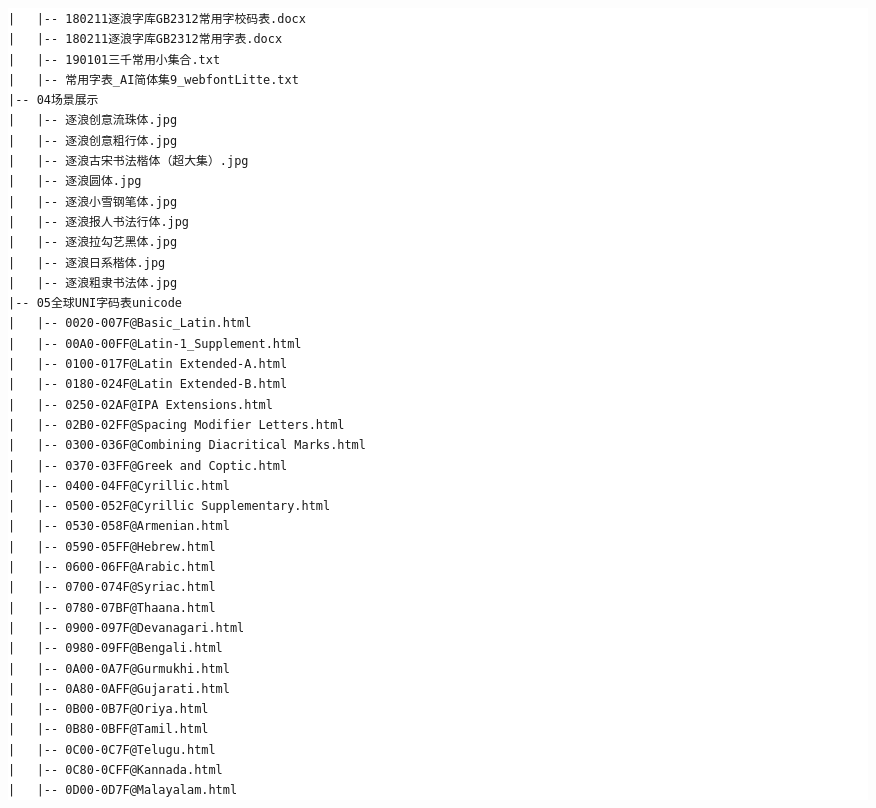     |   |-- 180211逐浪字库GB2312常用字校码表.docx
    |   |-- 180211逐浪字库GB2312常用字表.docx
    |   |-- 190101三千常用小集合.txt
    |   |-- 常用字表_AI简体集9_webfontLitte.txt
    |-- 04场景展示
    |   |-- 逐浪创意流珠体.jpg
    |   |-- 逐浪创意粗行体.jpg
    |   |-- 逐浪古宋书法楷体（超大集）.jpg
    |   |-- 逐浪圆体.jpg
    |   |-- 逐浪小雪钢笔体.jpg
    |   |-- 逐浪报人书法行体.jpg
    |   |-- 逐浪拉勾艺黑体.jpg
    |   |-- 逐浪日系楷体.jpg
    |   |-- 逐浪粗隶书法体.jpg
    |-- 05全球UNI字码表unicode
    |   |-- 0020-007F@Basic_Latin.html
    |   |-- 00A0-00FF@Latin-1_Supplement.html
    |   |-- 0100-017F@Latin Extended-A.html
    |   |-- 0180-024F@Latin Extended-B.html
    |   |-- 0250-02AF@IPA Extensions.html
    |   |-- 02B0-02FF@Spacing Modifier Letters.html
    |   |-- 0300-036F@Combining Diacritical Marks.html
    |   |-- 0370-03FF@Greek and Coptic.html
    |   |-- 0400-04FF@Cyrillic.html
    |   |-- 0500-052F@Cyrillic Supplementary.html
    |   |-- 0530-058F@Armenian.html
    |   |-- 0590-05FF@Hebrew.html
    |   |-- 0600-06FF@Arabic.html
    |   |-- 0700-074F@Syriac.html
    |   |-- 0780-07BF@Thaana.html
    |   |-- 0900-097F@Devanagari.html
    |   |-- 0980-09FF@Bengali.html
    |   |-- 0A00-0A7F@Gurmukhi.html
    |   |-- 0A80-0AFF@Gujarati.html
    |   |-- 0B00-0B7F@Oriya.html
    |   |-- 0B80-0BFF@Tamil.html
    |   |-- 0C00-0C7F@Telugu.html
    |   |-- 0C80-0CFF@Kannada.html
    |   |-- 0D00-0D7F@Malayalam.html